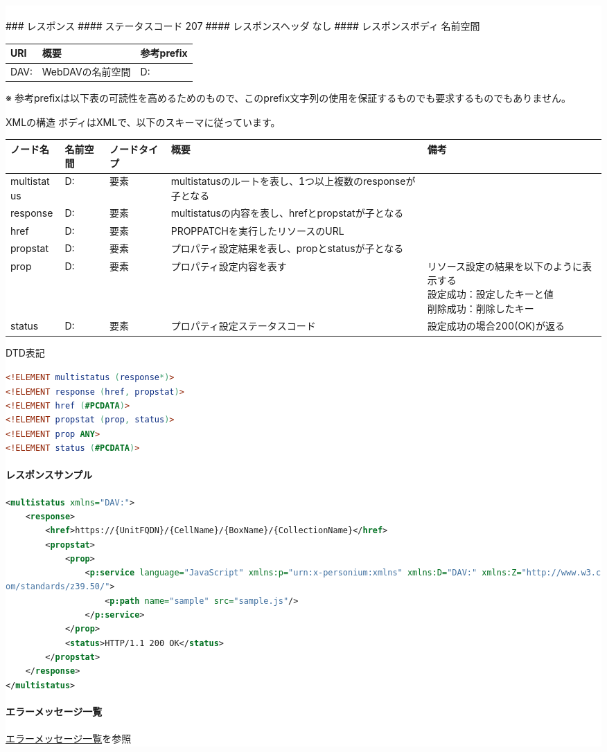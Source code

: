 <br>
### レスポンス
#### ステータスコード
207
#### レスポンスヘッダ
なし
#### レスポンスボディ
名前空間

|URI<br>|概要<br>|参考prefix<br>|
|:--|:--|:--|
|DAV:<br>|WebDAVの名前空間<br>|D:<br>|
※ 参考prefixは以下表の可読性を高めるためのもので、このprefix文字列の使用を保証するものでも要求するものでもありません。


XMLの構造
ボディはXMLで、以下のスキーマに従っています。

|ノード名<br>|名前空間<br>|ノードタイプ<br>|概要<br>|備考<br>|
|:--|:--|:--|:--|:--|
|multistatus  <br>|D:<br>|要素<br>|multistatusのルートを表し、1つ以上複数のresponseが子となる  <br>| <br>|
|response<br>|D:<br>|要素<br>|multistatusの内容を表し、hrefとpropstatが子となる<br>| <br>|
|href<br>|D:<br>|要素<br>|PROPPATCHを実行したリソースのURL   <br>| <br>|
|propstat  <br>|D:<br>|要素<br>|プロパティ設定結果を表し、propとstatusが子となる  <br>| <br>|
|prop  <br>|D:<br>|要素<br>|プロパティ設定内容を表す<br>|リソース設定の結果を以下のように表示する<br>設定成功：設定したキーと値<br>削除成功：削除したキー<br>|
|status<br>|D:<br>|要素<br>|プロパティ設定ステータスコード<br>|設定成功の場合200(OK)が返る  <br>|
DTD表記
```dtd
<!ELEMENT multistatus (response*)>
<!ELEMENT response (href, propstat)>
<!ELEMENT href (#PCDATA)>
<!ELEMENT propstat (prop, status)>
<!ELEMENT prop ANY>
<!ELEMENT status (#PCDATA)>
```
#### レスポンスサンプル
```xml
<multistatus xmlns="DAV:">
    <response>
        <href>https://{UnitFQDN}/{CellName}/{BoxName}/{CollectionName}</href>
        <propstat>
            <prop>
                <p:service language="JavaScript" xmlns:p="urn:x-personium:xmlns" xmlns:D="DAV:" xmlns:Z="http://www.w3.com/standards/z39.50/">
                    <p:path name="sample" src="sample.js"/>
                </p:service>
            </prop>
            <status>HTTP/1.1 200 OK</status>
        </propstat>
    </response>
</multistatus>
```
#### エラーメッセージ一覧
[エラーメッセージ一覧](004_Error_Messages.html)を参照
